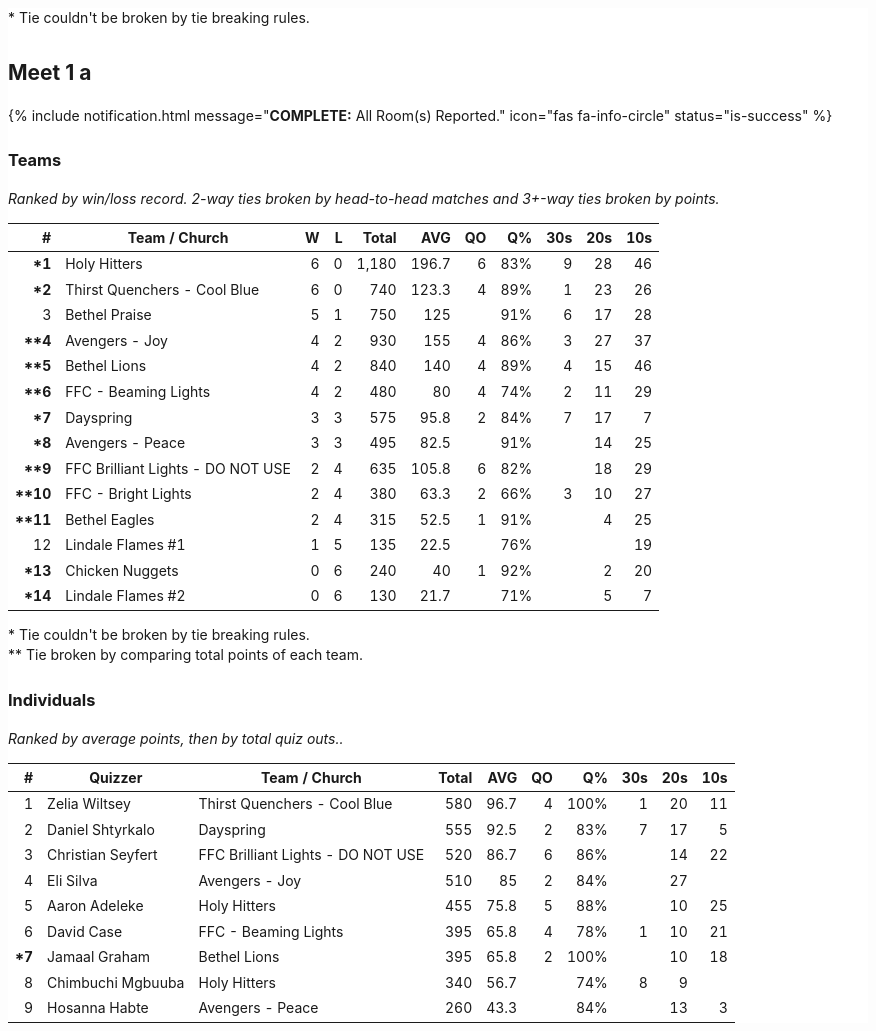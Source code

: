 \* Tie couldn't be broken by tie breaking rules.

## Meet 1 a

{% include notification.html
   message="<b>COMPLETE:</b> All Room(s) Reported."
   icon="fas fa-info-circle"
   status="is-success" %}


### Teams

*Ranked by win/loss record. 2-way ties broken by head-to-head matches and 3+-way ties broken by points.*

| # | Team / Church | W | L | Total | AVG | QO | Q% | 30s | 20s | 10s |
|--:|---|--:|--:|--:|--:|--:|--:|--:|--:|--:|
| **\*1** | Holy Hitters | 6 | 0 | 1,180 | 196.7 | 6 | 83% | 9 | 28 | 46 |
| **\*2** | Thirst Quenchers - Cool Blue | 6 | 0 | 740 | 123.3 | 4 | 89% | 1 | 23 | 26 |
| 3 | Bethel Praise | 5 | 1 | 750 | 125 |  | 91% | 6 | 17 | 28 |
| **\*\*4** | Avengers - Joy | 4 | 2 | 930 | 155 | 4 | 86% | 3 | 27 | 37 |
| **\*\*5** | Bethel Lions | 4 | 2 | 840 | 140 | 4 | 89% | 4 | 15 | 46 |
| **\*\*6** | FFC - Beaming Lights | 4 | 2 | 480 | 80 | 4 | 74% | 2 | 11 | 29 |
| **\*7** | Dayspring | 3 | 3 | 575 | 95.8 | 2 | 84% | 7 | 17 | 7 |
| **\*8** | Avengers - Peace | 3 | 3 | 495 | 82.5 |  | 91% |  | 14 | 25 |
| **\*\*9** | FFC Brilliant Lights - DO NOT USE | 2 | 4 | 635 | 105.8 | 6 | 82% |  | 18 | 29 |
| **\*\*10** | FFC - Bright Lights | 2 | 4 | 380 | 63.3 | 2 | 66% | 3 | 10 | 27 |
| **\*\*11** | Bethel Eagles | 2 | 4 | 315 | 52.5 | 1 | 91% |  | 4 | 25 |
| 12 | Lindale Flames #1 | 1 | 5 | 135 | 22.5 |  | 76% |  |  | 19 |
| **\*13** | Chicken Nuggets | 0 | 6 | 240 | 40 | 1 | 92% |  | 2 | 20 |
| **\*14** | Lindale Flames #2 | 0 | 6 | 130 | 21.7 |  | 71% |  | 5 | 7 |

\* Tie couldn't be broken by tie breaking rules.\
\*\* Tie broken by comparing total points of each team.

### Individuals

*Ranked by average points, then by total quiz outs..*

| # | Quizzer | Team / Church | Total | AVG | QO | Q% | 30s | 20s | 10s |
|--:|---|---|--:|--:|--:|--:|--:|--:|--:|
| 1 | Zelia Wiltsey | Thirst Quenchers - Cool Blue | 580 | 96.7 | 4 | 100% | 1 | 20 | 11 |
| 2 | Daniel Shtyrkalo | Dayspring | 555 | 92.5 | 2 | 83% | 7 | 17 | 5 |
| 3 | Christian Seyfert | FFC Brilliant Lights - DO NOT USE | 520 | 86.7 | 6 | 86% |  | 14 | 22 |
| 4 | Eli Silva | Avengers - Joy | 510 | 85 | 2 | 84% |  | 27 |  |
| 5 | Aaron Adeleke | Holy Hitters | 455 | 75.8 | 5 | 88% |  | 10 | 25 |
| 6 | David Case | FFC - Beaming Lights | 395 | 65.8 | 4 | 78% | 1 | 10 | 21 |
| **\*7** | Jamaal Graham | Bethel Lions | 395 | 65.8 | 2 | 100% |  | 10 | 18 |
| 8 | Chimbuchi Mgbuuba | Holy Hitters | 340 | 56.7 |  | 74% | 8 | 9 |  |
| 9 | Hosanna Habte | Avengers - Peace | 260 | 43.3 |  | 84% |  | 13 | 3 |
